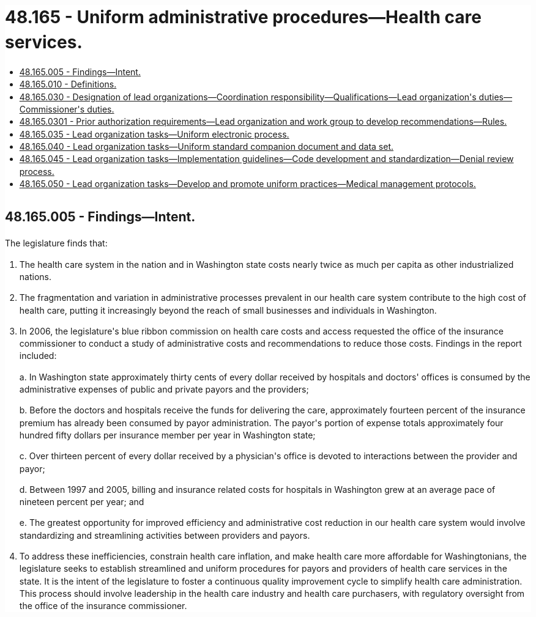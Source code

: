 # 48.165 - Uniform administrative procedures—Health care services.
* [48.165.005 - Findings—Intent.](#48165005---findingsintent)
* [48.165.010 - Definitions.](#48165010---definitions)
* [48.165.030 - Designation of lead organizations—Coordination responsibility—Qualifications—Lead organization's duties—Commissioner's duties.](#48165030---designation-of-lead-organizationscoordination-responsibilityqualificationslead-organizations-dutiescommissioners-duties)
* [48.165.0301 - Prior authorization requirements—Lead organization and work group to develop recommendations—Rules.](#481650301---prior-authorization-requirementslead-organization-and-work-group-to-develop-recommendationsrules)
* [48.165.035 - Lead organization tasks—Uniform electronic process.](#48165035---lead-organization-tasksuniform-electronic-process)
* [48.165.040 - Lead organization tasks—Uniform standard companion document and data set.](#48165040---lead-organization-tasksuniform-standard-companion-document-and-data-set)
* [48.165.045 - Lead organization tasks—Implementation guidelines—Code development and standardization—Denial review process.](#48165045---lead-organization-tasksimplementation-guidelinescode-development-and-standardizationdenial-review-process)
* [48.165.050 - Lead organization tasks—Develop and promote uniform practices—Medical management protocols.](#48165050---lead-organization-tasksdevelop-and-promote-uniform-practicesmedical-management-protocols)
## 48.165.005 - Findings—Intent.
The legislature finds that:

1. The health care system in the nation and in Washington state costs nearly twice as much per capita as other industrialized nations.

2. The fragmentation and variation in administrative processes prevalent in our health care system contribute to the high cost of health care, putting it increasingly beyond the reach of small businesses and individuals in Washington.

3. In 2006, the legislature's blue ribbon commission on health care costs and access requested the office of the insurance commissioner to conduct a study of administrative costs and recommendations to reduce those costs. Findings in the report included:

   a. In Washington state approximately thirty cents of every dollar received by hospitals and doctors' offices is consumed by the administrative expenses of public and private payors and the providers;

   b. Before the doctors and hospitals receive the funds for delivering the care, approximately fourteen percent of the insurance premium has already been consumed by payor administration. The payor's portion of expense totals approximately four hundred fifty dollars per insurance member per year in Washington state;

   c. Over thirteen percent of every dollar received by a physician's office is devoted to interactions between the provider and payor;

   d. Between 1997 and 2005, billing and insurance related costs for hospitals in Washington grew at an average pace of nineteen percent per year; and

   e. The greatest opportunity for improved efficiency and administrative cost reduction in our health care system would involve standardizing and streamlining activities between providers and payors.

4. To address these inefficiencies, constrain health care inflation, and make health care more affordable for Washingtonians, the legislature seeks to establish streamlined and uniform procedures for payors and providers of health care services in the state. It is the intent of the legislature to foster a continuous quality improvement cycle to simplify health care administration. This process should involve leadership in the health care industry and health care purchasers, with regulatory oversight from the office of the insurance commissioner.
